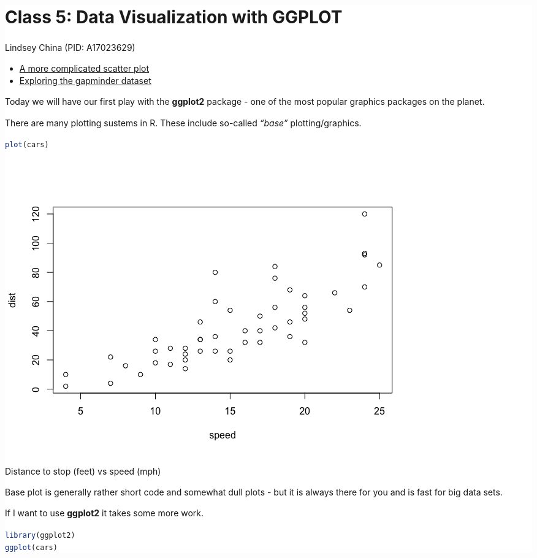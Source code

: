 # Class 5: Data Visualization with GGPLOT
Lindsey China (PID: A17023629)

- [A more complicated scatter plot](#a-more-complicated-scatter-plot)
- [Exploring the gapminder dataset](#exploring-the-gapminder-dataset)

Today we will have our first play with the **ggplot2** package - one of
the most popular graphics packages on the planet.

There are many plotting sustems in R. These include so-called *“base”*
plotting/graphics.

``` r
plot(cars)
```

![](Class5_files/figure-commonmark/unnamed-chunk-1-1.png)

Distance to stop (feet) vs speed (mph)

Base plot is generally rather short code and somewhat dull plots - but
it is always there for you and is fast for big data sets.

If I want to use **ggplot2** it takes some more work.

``` r
library(ggplot2)
ggplot(cars)
```
